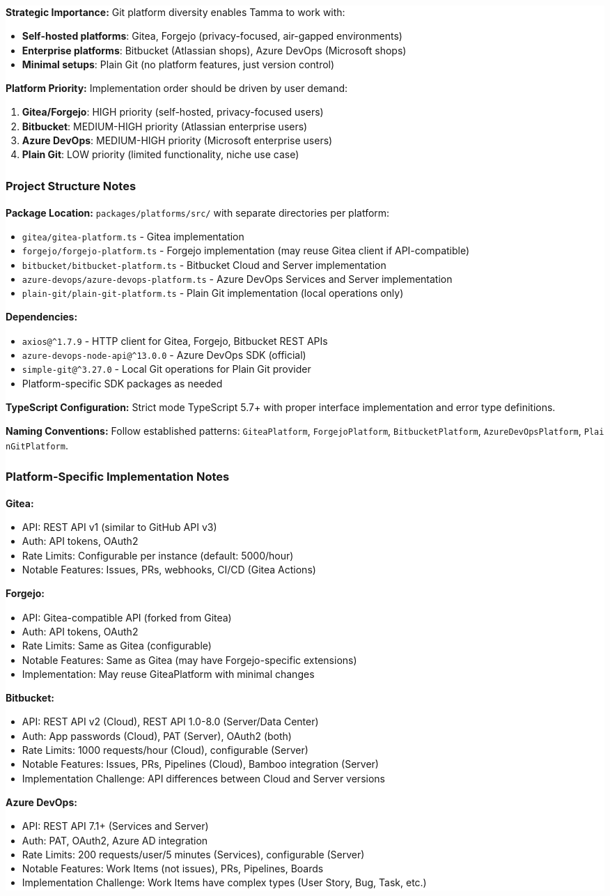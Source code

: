 **Strategic Importance:** Git platform diversity enables Tamma to work with:
- **Self-hosted platforms**: Gitea, Forgejo (privacy-focused, air-gapped environments)
- **Enterprise platforms**: Bitbucket (Atlassian shops), Azure DevOps (Microsoft shops)
- **Minimal setups**: Plain Git (no platform features, just version control)

**Platform Priority:** Implementation order should be driven by user demand:
1. **Gitea/Forgejo**: HIGH priority (self-hosted, privacy-focused users)
2. **Bitbucket**: MEDIUM-HIGH priority (Atlassian enterprise users)
3. **Azure DevOps**: MEDIUM-HIGH priority (Microsoft enterprise users)
4. **Plain Git**: LOW priority (limited functionality, niche use case)

### Project Structure Notes

**Package Location:** `packages/platforms/src/` with separate directories per platform:
- `gitea/gitea-platform.ts` - Gitea implementation
- `forgejo/forgejo-platform.ts` - Forgejo implementation (may reuse Gitea client if API-compatible)
- `bitbucket/bitbucket-platform.ts` - Bitbucket Cloud and Server implementation
- `azure-devops/azure-devops-platform.ts` - Azure DevOps Services and Server implementation
- `plain-git/plain-git-platform.ts` - Plain Git implementation (local operations only)

**Dependencies:**
- `axios@^1.7.9` - HTTP client for Gitea, Forgejo, Bitbucket REST APIs
- `azure-devops-node-api@^13.0.0` - Azure DevOps SDK (official)
- `simple-git@^3.27.0` - Local Git operations for Plain Git provider
- Platform-specific SDK packages as needed

**TypeScript Configuration:** Strict mode TypeScript 5.7+ with proper interface implementation and error type definitions.

**Naming Conventions:** Follow established patterns: `GiteaPlatform`, `ForgejoPlatform`, `BitbucketPlatform`, `AzureDevOpsPlatform`, `PlainGitPlatform`.

### Platform-Specific Implementation Notes

**Gitea:**
- API: REST API v1 (similar to GitHub API v3)
- Auth: API tokens, OAuth2
- Rate Limits: Configurable per instance (default: 5000/hour)
- Notable Features: Issues, PRs, webhooks, CI/CD (Gitea Actions)

**Forgejo:**
- API: Gitea-compatible API (forked from Gitea)
- Auth: API tokens, OAuth2
- Rate Limits: Same as Gitea (configurable)
- Notable Features: Same as Gitea (may have Forgejo-specific extensions)
- Implementation: May reuse GiteaPlatform with minimal changes

**Bitbucket:**
- API: REST API v2 (Cloud), REST API 1.0-8.0 (Server/Data Center)
- Auth: App passwords (Cloud), PAT (Server), OAuth2 (both)
- Rate Limits: 1000 requests/hour (Cloud), configurable (Server)
- Notable Features: Issues, PRs, Pipelines (Cloud), Bamboo integration (Server)
- Implementation Challenge: API differences between Cloud and Server versions

**Azure DevOps:**
- API: REST API 7.1+ (Services and Server)
- Auth: PAT, OAuth2, Azure AD integration
- Rate Limits: 200 requests/user/5 minutes (Services), configurable (Server)
- Notable Features: Work Items (not issues), PRs, Pipelines, Boards
- Implementation Challenge: Work Items have complex types (User Story, Bug, Task, etc.)
